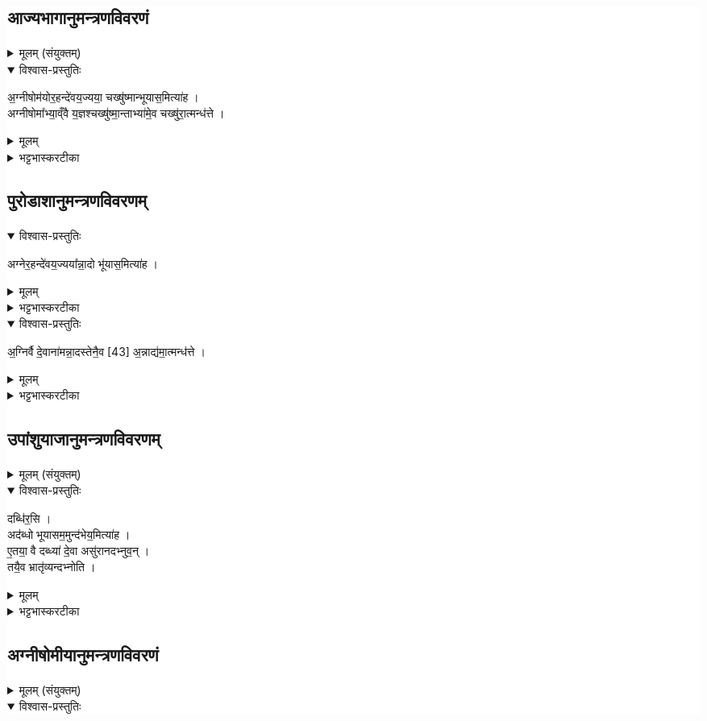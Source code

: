 ## आज्यभागानुमन्त्रणविवरणं


<details><summary>मूलम् (संयुक्तम्)</summary></details>

<details open><summary>विश्वास-प्रस्तुतिः</summary>

अ॒ग्नीषोम॑योर॒हन्दे॑वय॒ज्यया॒ चख्षु॑ष्मान्भूयास॒मित्या॑ह ।  
अग्नीषोमा᳚भ्या॒व्ँवै य॒ज्ञश्चख्षु॑ष्मा॒न्ताभ्या॑मे॒व चख्षु॑रा॒त्मन्ध॑त्ते ।
</details>

<details><summary>मूलम्</summary></details>

<details><summary>भट्टभास्करटीका</summary></details>

## पुरोडाशानुमन्त्रणविवरणम्
<details open><summary>विश्वास-प्रस्तुतिः</summary>

अग्नेर॒हन्दे॑वय॒ज्यया᳚न्ना॒दो भू॑यास॒मित्या॑ह ।
</details>

<details><summary>मूलम्</summary></details>

<details><summary>भट्टभास्करटीका</summary></details>

<details open><summary>विश्वास-प्रस्तुतिः</summary>

अ॒ग्निर्वै दे॒वाना॑मन्ना॒दस्तेनै॒व [43] अ॒न्नाद्य॑मा॒त्मन्ध॑त्ते ।
</details>

<details><summary>मूलम्</summary></details>

<details><summary>भट्टभास्करटीका</summary></details>

## उपांशुयाजानुमन्त्रणविवरणम्


<details><summary>मूलम् (संयुक्तम्)</summary></details>

<details open><summary>विश्वास-प्रस्तुतिः</summary>

दब्धि॑र॒सि ।   
अद॑ब्धो भूयासम॒मुन्द॑भेय॒मित्या॑ह ।  
ए॒तया॒ वै दब्ध्या॑ दे॒वा असु॑रानदभ्नुव॒न्  ।  
तयै॒व भ्रातृ॑व्यन्दभ्नोति ।  
</details>

<details><summary>मूलम्</summary></details>

<details><summary>भट्टभास्करटीका</summary></details>

## अग्नीषोमीयानुमन्त्रणविवरणं


<details><summary>मूलम् (संयुक्तम्)</summary></details>

<details open><summary>विश्वास-प्रस्तुतिः</summary>
